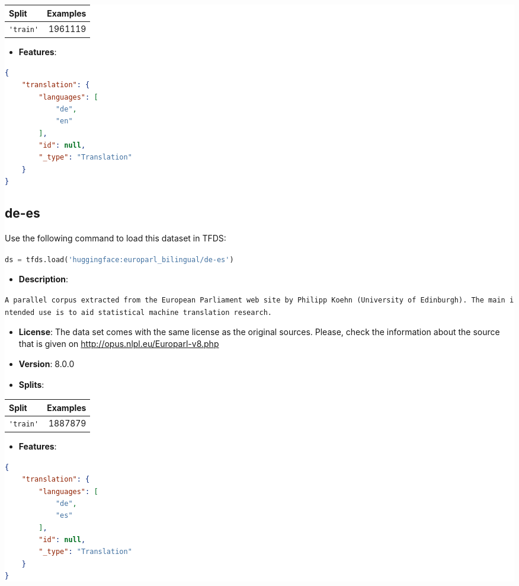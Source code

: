 Split  | Examples
:----- | -------:
`'train'` | 1961119

*   **Features**:

```json
{
    "translation": {
        "languages": [
            "de",
            "en"
        ],
        "id": null,
        "_type": "Translation"
    }
}
```



## de-es


Use the following command to load this dataset in TFDS:

```python
ds = tfds.load('huggingface:europarl_bilingual/de-es')
```

*   **Description**:

```
A parallel corpus extracted from the European Parliament web site by Philipp Koehn (University of Edinburgh). The main intended use is to aid statistical machine translation research.
```

*   **License**: The data set comes with the same license
as the original sources.
Please, check the information about the source
that is given on
http://opus.nlpl.eu/Europarl-v8.php

*   **Version**: 8.0.0
*   **Splits**:

Split  | Examples
:----- | -------:
`'train'` | 1887879

*   **Features**:

```json
{
    "translation": {
        "languages": [
            "de",
            "es"
        ],
        "id": null,
        "_type": "Translation"
    }
}
```
